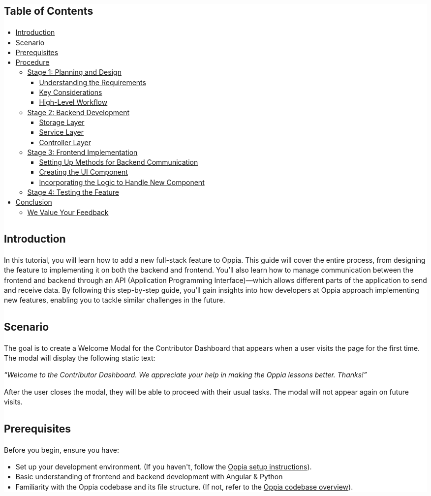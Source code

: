 ## Table of Contents

- [Introduction](#introduction)
- [Scenario](#scenario)
- [Prerequisites](#prerequisites)
- [Procedure](#procedure)
  - [Stage 1: Planning and Design](#stage-1-planning-and-design)
    - [Understanding the Requirements](#understanding-the-requirements)
    - [Key Considerations](#key-considerations-where-to-track-the-users-first-visit)
    - [High-Level Workflow](#high-level-workflow)
  - [Stage 2: Backend Development](#stage-2-backend-development)
    - [Storage Layer](#storage-layer)
    - [Service Layer](#service-layer)
    - [Controller Layer](#controller-layer)
  - [Stage 3: Frontend Implementation](#stage-3-frontend-implementation)
    - [Setting Up Methods for Backend Communication](#setting-up-methods-for-backend-communication)
    - [Creating the UI Component](#creating-the-ui-component)
    - [Incorporating the Logic to Handle New Component](#incorporating-the-logic-to-handle-new-component)
  - [Stage 4: Testing the Feature](#stage-4-testing-the-feature)
- [Conclusion](#conclusion)
  - [We Value Your Feedback](#we-value-your-feedback)

## Introduction

In this tutorial, you will learn how to add a new full-stack feature to Oppia. This guide will cover the entire process, from designing the feature to implementing it on both the backend and frontend. You’ll also learn how to manage communication between the frontend and backend through an API (Application Programming Interface)—which allows different parts of the application to send and receive data. By following this step-by-step guide, you’ll gain insights into how developers at Oppia approach implementing new features, enabling you to tackle similar challenges in the future.

## Scenario

The goal is to create a Welcome Modal for the Contributor Dashboard that appears when a user visits the page for the first time. The modal will display the following static text:

*“Welcome to the Contributor Dashboard. We appreciate your help in making the Oppia lessons better. Thanks!”*

After the user closes the modal, they will be able to proceed with their usual tasks. The modal will not appear again on future visits.

## Prerequisites

Before you begin, ensure you have:
- Set up your development environment. (If you haven't, follow the [Oppia setup instructions](https://github.com/oppia/oppia/wiki/Installing-Oppia)).
- Basic understanding of frontend and backend development with [Angular](https://angular.dev/overview) & [Python](https://www.python.org/about/gettingstarted/)
- Familiarity with the Oppia codebase and its file structure. (If not, refer to the [Oppia codebase overview](https://github.com/oppia/oppia/wiki/Overview-of-the-Oppia-codebase)).
